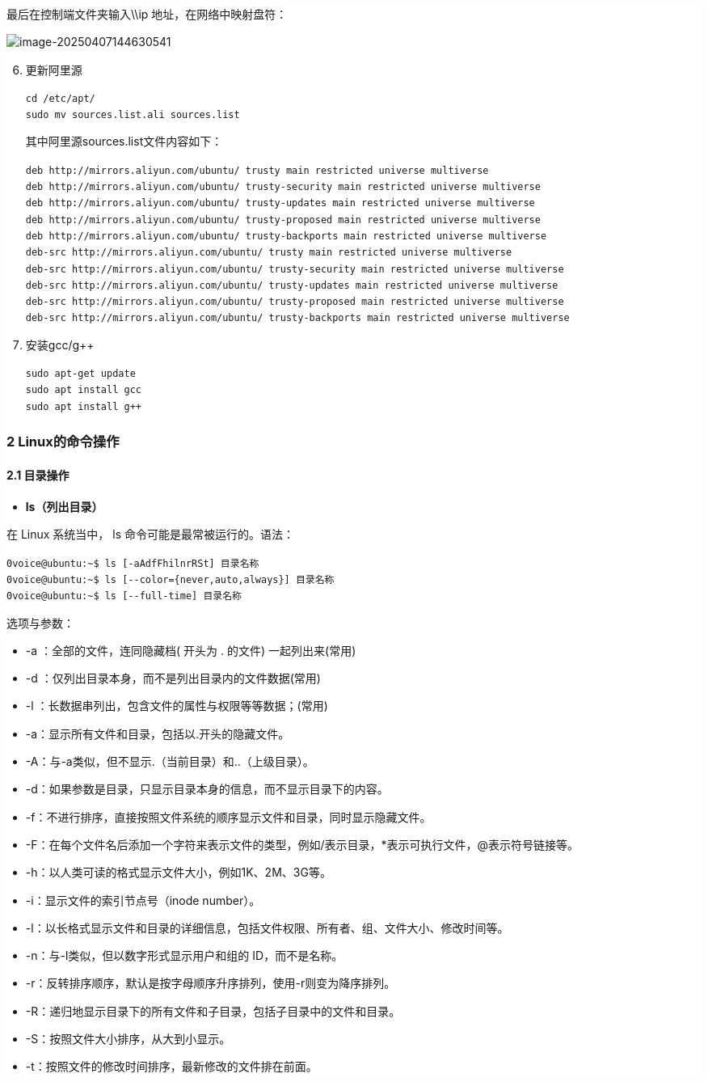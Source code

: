   最后在控制端文件夹输入\\\ip 地址，在网络中映射盘符：

   ![image-20250407144630541](C:\Users\DHFK.601\AppData\Roaming\Typora\typora-user-images\image-20250407144630541.png)

6. 更新阿里源

   ```
   cd /etc/apt/
   sudo mv sources.list.ali sources.list
   ```

   其中阿里源sources.list文件内容如下：

   ```
   deb http://mirrors.aliyun.com/ubuntu/ trusty main restricted universe multiverse
   deb http://mirrors.aliyun.com/ubuntu/ trusty-security main restricted universe multiverse
   deb http://mirrors.aliyun.com/ubuntu/ trusty-updates main restricted universe multiverse
   deb http://mirrors.aliyun.com/ubuntu/ trusty-proposed main restricted universe multiverse
   deb http://mirrors.aliyun.com/ubuntu/ trusty-backports main restricted universe multiverse
   deb-src http://mirrors.aliyun.com/ubuntu/ trusty main restricted universe multiverse
   deb-src http://mirrors.aliyun.com/ubuntu/ trusty-security main restricted universe multiverse
   deb-src http://mirrors.aliyun.com/ubuntu/ trusty-updates main restricted universe multiverse
   deb-src http://mirrors.aliyun.com/ubuntu/ trusty-proposed main restricted universe multiverse
   deb-src http://mirrors.aliyun.com/ubuntu/ trusty-backports main restricted universe multiverse
   ```

7. 安装gcc/g++

   ```
   sudo apt-get update
   sudo apt install gcc
   sudo apt install g++
   ```

### 2 Linux的命令操作

#### 2.1 目录操作

- **ls（列出目录）**

在 Linux 系统当中， ls 命令可能是最常被运行的。语法：

```
0voice@ubuntu:~$ ls [-aAdfFhilnrRSt] 目录名称
0voice@ubuntu:~$ ls [--color={never,auto,always}] 目录名称
0voice@ubuntu:~$ ls [--full-time] 目录名称
```

选项与参数：

- -a ：全部的文件，连同隐藏档( 开头为 . 的文件) 一起列出来(常用)

- -d ：仅列出目录本身，而不是列出目录内的文件数据(常用)
- -l ：长数据串列出，包含文件的属性与权限等等数据；(常用)
- -a：显示所有文件和目录，包括以.开头的隐藏文件。
- -A：与-a类似，但不显示.（当前目录）和..（上级目录）。
- -d：如果参数是目录，只显示目录本身的信息，而不显示目录下的内容。
- -f：不进行排序，直接按照文件系统的顺序显示文件和目录，同时显示隐藏文件。
- -F：在每个文件名后添加一个字符来表示文件的类型，例如/表示目录，*表示可执行文件，@表示符号链接等。
- -h：以人类可读的格式显示文件大小，例如1K、2M、3G等。
- -i：显示文件的索引节点号（inode number）。
- -l：以长格式显示文件和目录的详细信息，包括文件权限、所有者、组、文件大小、修改时间等。
- -n：与-l类似，但以数字形式显示用户和组的 ID，而不是名称。
- -r：反转排序顺序，默认是按字母顺序升序排列，使用-r则变为降序排列。
- -R：递归地显示目录下的所有文件和子目录，包括子目录中的文件和目录。
- -S：按照文件大小排序，从大到小显示。
- -t：按照文件的修改时间排序，最新修改的文件排在前面。
